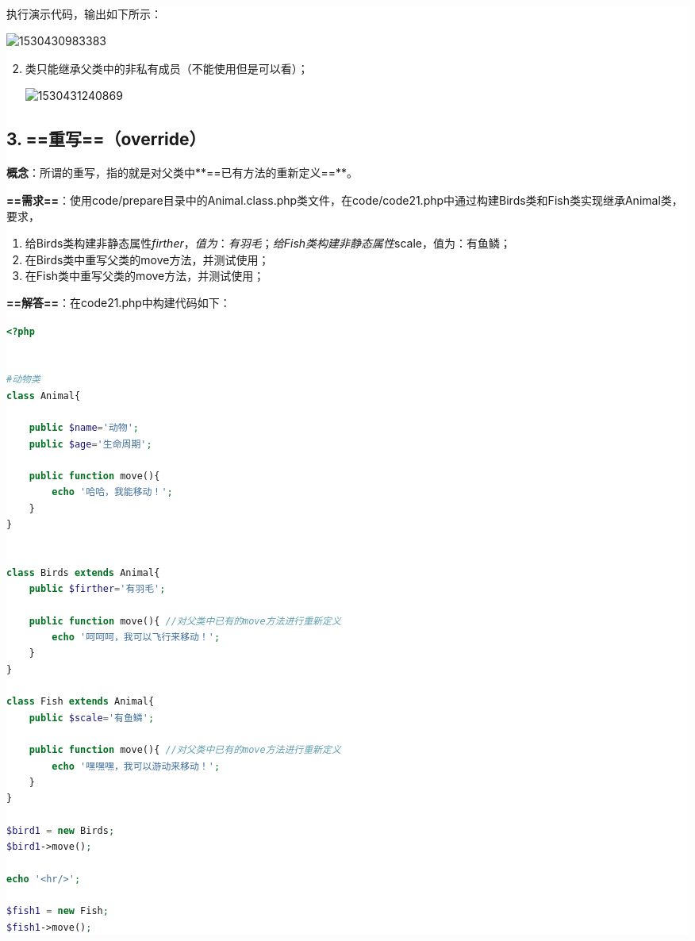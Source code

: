    执行演示代码，输出如下所示：

   

   ![1530430983383](18_2.png)

2. 类只能继承父类中的非私有成员（不能使用但是可以看）；

   ![1530431240869](19_2.png)



## 3. ==重写==（override）

**概念**：所谓的重写，指的就是对父类中**==已有方法的重新定义==**。

**==需求==**：使用code/prepare目录中的Animal.class.php类文件，在code/code21.php中通过构建Birds类和Fish类实现继承Animal类，要求，

1. 给Birds类构建非静态属性$firther，值为：有羽毛；给Fish类构建非静态属性$scale，值为：有鱼鳞；
2. 在Birds类中重写父类的move方法，并测试使用；
3. 在Fish类中重写父类的move方法，并测试使用；

**==解答==**：在code21.php中构建代码如下：

```php
<?php


#动物类
class Animal{
    
    public $name='动物';
    public $age='生命周期';

    public function move(){ 
        echo '哈哈，我能移动！'; 
    }
}


class Birds extends Animal{
    public $firther='有羽毛';

    public function move(){ //对父类中已有的move方法进行重新定义
        echo '呵呵呵，我可以飞行来移动！'; 
    }
}

class Fish extends Animal{
    public $scale='有鱼鳞';

    public function move(){ //对父类中已有的move方法进行重新定义
        echo '嘿嘿嘿，我可以游动来移动！'; 
    }
}

$bird1 = new Birds;
$bird1->move();

echo '<hr/>';

$fish1 = new Fish;
$fish1->move();
```
